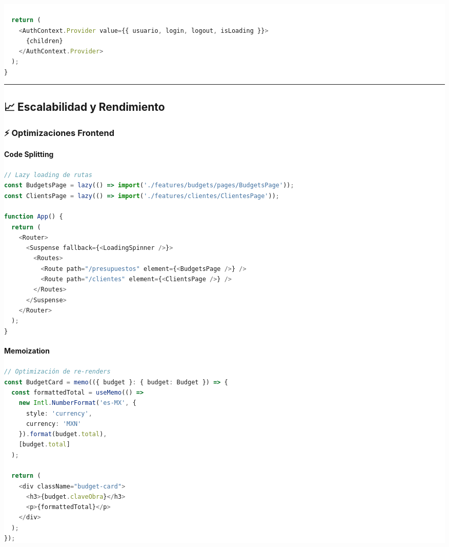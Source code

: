 ```typescript
  
  return (
    <AuthContext.Provider value={{ usuario, login, logout, isLoading }}>
      {children}
    </AuthContext.Provider>
  );
}
```

---

## 📈 Escalabilidad y Rendimiento

### ⚡ Optimizaciones Frontend

#### **Code Splitting**
```typescript
// Lazy loading de rutas
const BudgetsPage = lazy(() => import('./features/budgets/pages/BudgetsPage'));
const ClientsPage = lazy(() => import('./features/clientes/ClientesPage'));

function App() {
  return (
    <Router>
      <Suspense fallback={<LoadingSpinner />}>
        <Routes>
          <Route path="/presupuestos" element={<BudgetsPage />} />
          <Route path="/clientes" element={<ClientsPage />} />
        </Routes>
      </Suspense>
    </Router>
  );
}
```

#### **Memoization**
```typescript
// Optimización de re-renders
const BudgetCard = memo(({ budget }: { budget: Budget }) => {
  const formattedTotal = useMemo(() => 
    new Intl.NumberFormat('es-MX', {
      style: 'currency',
      currency: 'MXN'
    }).format(budget.total), 
    [budget.total]
  );
  
  return (
    <div className="budget-card">
      <h3>{budget.claveObra}</h3>
      <p>{formattedTotal}</p>
    </div>
  );
});
```

